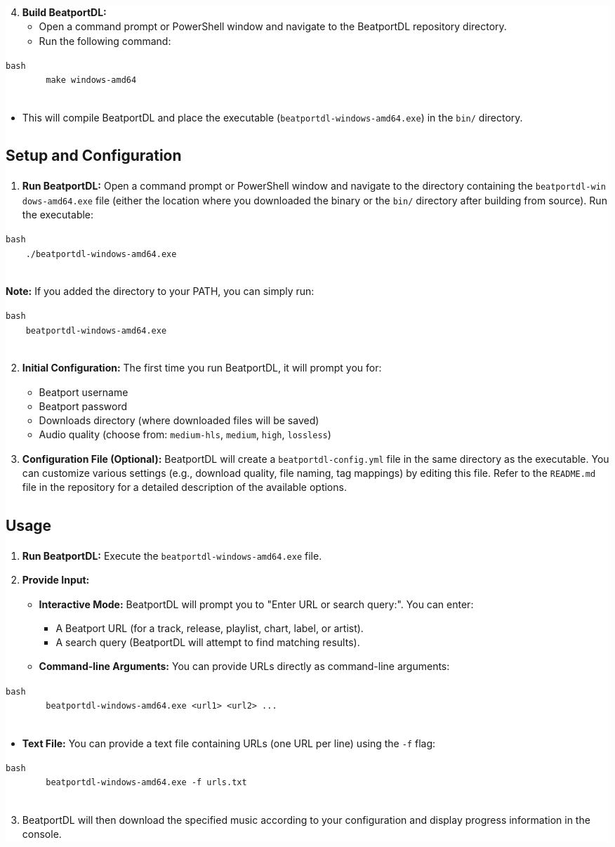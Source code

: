 4.  **Build BeatportDL:**
    *   Open a command prompt or PowerShell window and navigate to the BeatportDL repository directory.
    *   Run the following command:
```
bash
        make windows-amd64
        
```
*   This will compile BeatportDL and place the executable (`beatportdl-windows-amd64.exe`) in the `bin/` directory.

## Setup and Configuration

1.  **Run BeatportDL:** Open a command prompt or PowerShell window and navigate to the directory containing the `beatportdl-windows-amd64.exe` file (either the location where you downloaded the binary or the `bin/` directory after building from source).  Run the executable:
```
bash
    ./beatportdl-windows-amd64.exe
    
```
**Note:** If you added the directory to your PATH, you can simply run:
```
bash
    beatportdl-windows-amd64.exe
    
```
2.  **Initial Configuration:** The first time you run BeatportDL, it will prompt you for:

    *   Beatport username
    *   Beatport password
    *   Downloads directory (where downloaded files will be saved)
    *   Audio quality (choose from: `medium-hls`, `medium`, `high`, `lossless`)

3.  **Configuration File (Optional):** BeatportDL will create a `beatportdl-config.yml` file in the same directory as the executable. You can customize various settings (e.g., download quality, file naming, tag mappings) by editing this file. Refer to the `README.md` file in the repository for a detailed description of the available options.

## Usage

1.  **Run BeatportDL:** Execute the `beatportdl-windows-amd64.exe` file.
2.  **Provide Input:**

    *   **Interactive Mode:** BeatportDL will prompt you to "Enter URL or search query:". You can enter:
        *   A Beatport URL (for a track, release, playlist, chart, label, or artist).
        *   A search query (BeatportDL will attempt to find matching results).

    *   **Command-line Arguments:** You can provide URLs directly as command-line arguments:
```
bash
        beatportdl-windows-amd64.exe <url1> <url2> ...
        
```
*   **Text File:**  You can provide a text file containing URLs (one URL per line) using the `-f` flag:
```
bash
        beatportdl-windows-amd64.exe -f urls.txt
        
```
3.  BeatportDL will then download the specified music according to your configuration and display progress information in the console.
